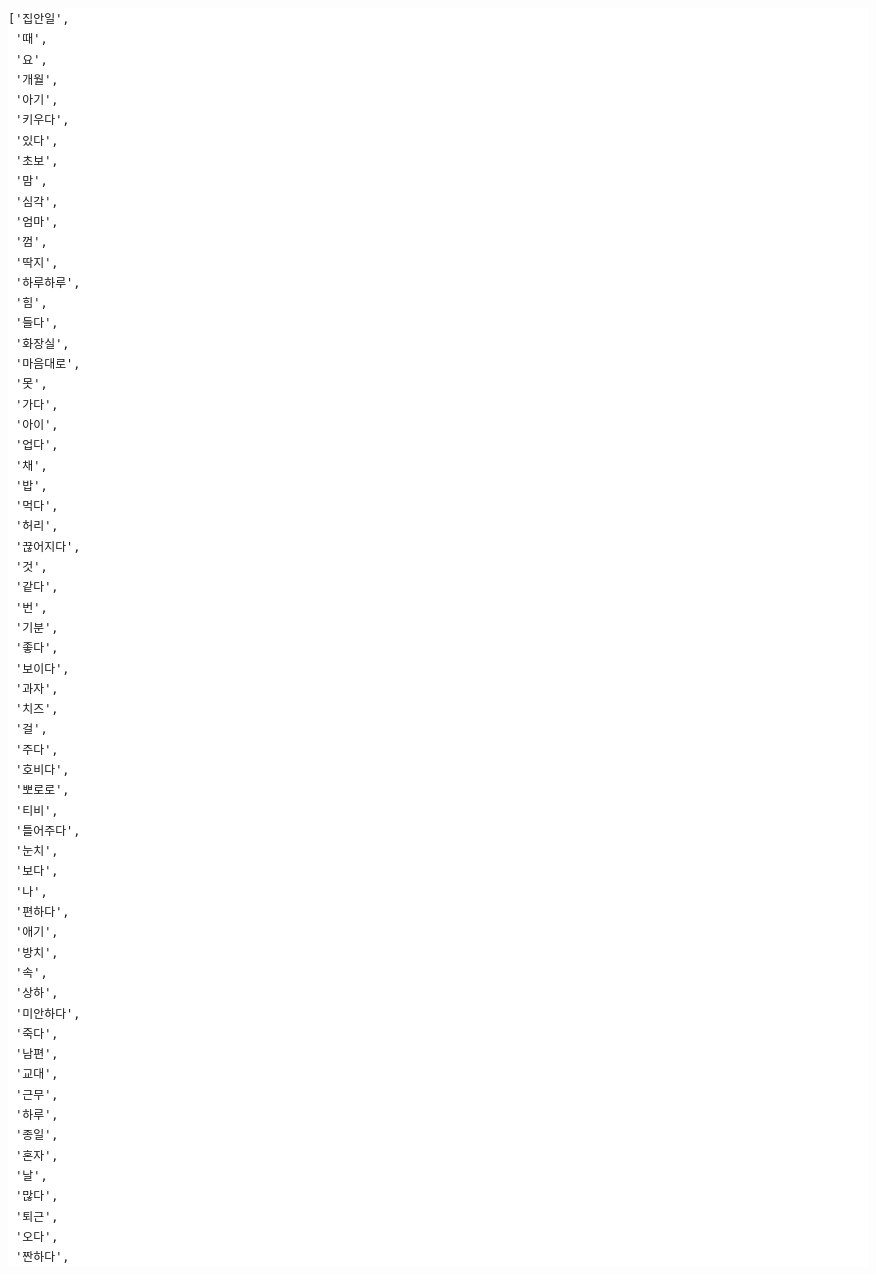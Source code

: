 

    ['집안일',
     '때',
     '요',
     '개월',
     '아기',
     '키우다',
     '있다',
     '초보',
     '맘',
     '심각',
     '엄마',
     '껌',
     '딱지',
     '하루하루',
     '힘',
     '들다',
     '화장실',
     '마음대로',
     '못',
     '가다',
     '아이',
     '업다',
     '채',
     '밥',
     '먹다',
     '허리',
     '끊어지다',
     '것',
     '같다',
     '번',
     '기분',
     '좋다',
     '보이다',
     '과자',
     '치즈',
     '걸',
     '주다',
     '호비다',
     '뽀로로',
     '티비',
     '틀어주다',
     '눈치',
     '보다',
     '나',
     '편하다',
     '애기',
     '방치',
     '속',
     '상하',
     '미안하다',
     '죽다',
     '남편',
     '교대',
     '근무',
     '하루',
     '종일',
     '혼자',
     '날',
     '많다',
     '퇴근',
     '오다',
     '짠하다',